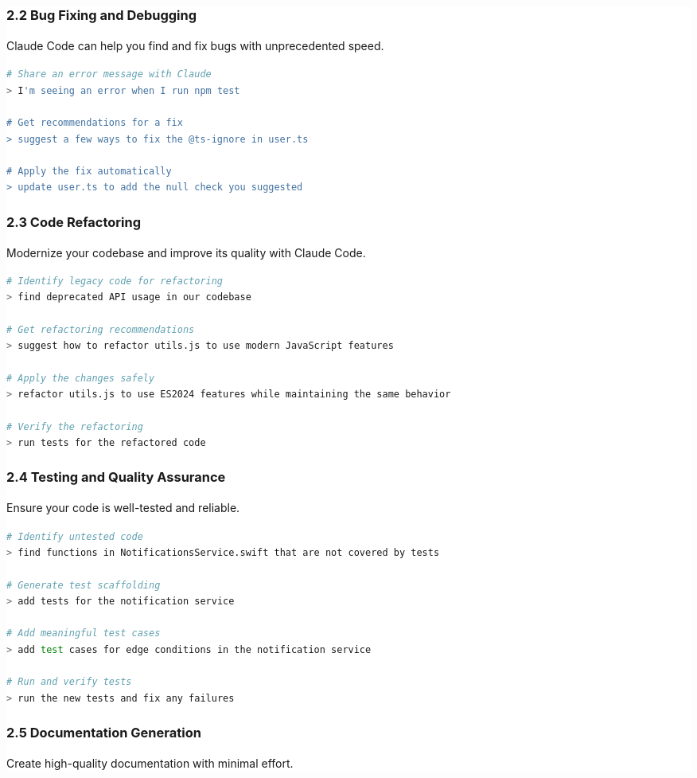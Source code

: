 ### 2.2 Bug Fixing and Debugging

Claude Code can help you find and fix bugs with unprecedented speed.

```bash
# Share an error message with Claude
> I'm seeing an error when I run npm test

# Get recommendations for a fix
> suggest a few ways to fix the @ts-ignore in user.ts

# Apply the fix automatically
> update user.ts to add the null check you suggested
```

### 2.3 Code Refactoring

Modernize your codebase and improve its quality with Claude Code.

```bash
# Identify legacy code for refactoring
> find deprecated API usage in our codebase

# Get refactoring recommendations
> suggest how to refactor utils.js to use modern JavaScript features

# Apply the changes safely
> refactor utils.js to use ES2024 features while maintaining the same behavior

# Verify the refactoring
> run tests for the refactored code
```

### 2.4 Testing and Quality Assurance

Ensure your code is well-tested and reliable.

```bash
# Identify untested code
> find functions in NotificationsService.swift that are not covered by tests

# Generate test scaffolding
> add tests for the notification service

# Add meaningful test cases
> add test cases for edge conditions in the notification service

# Run and verify tests
> run the new tests and fix any failures
```

### 2.5 Documentation Generation

Create high-quality documentation with minimal effort.

